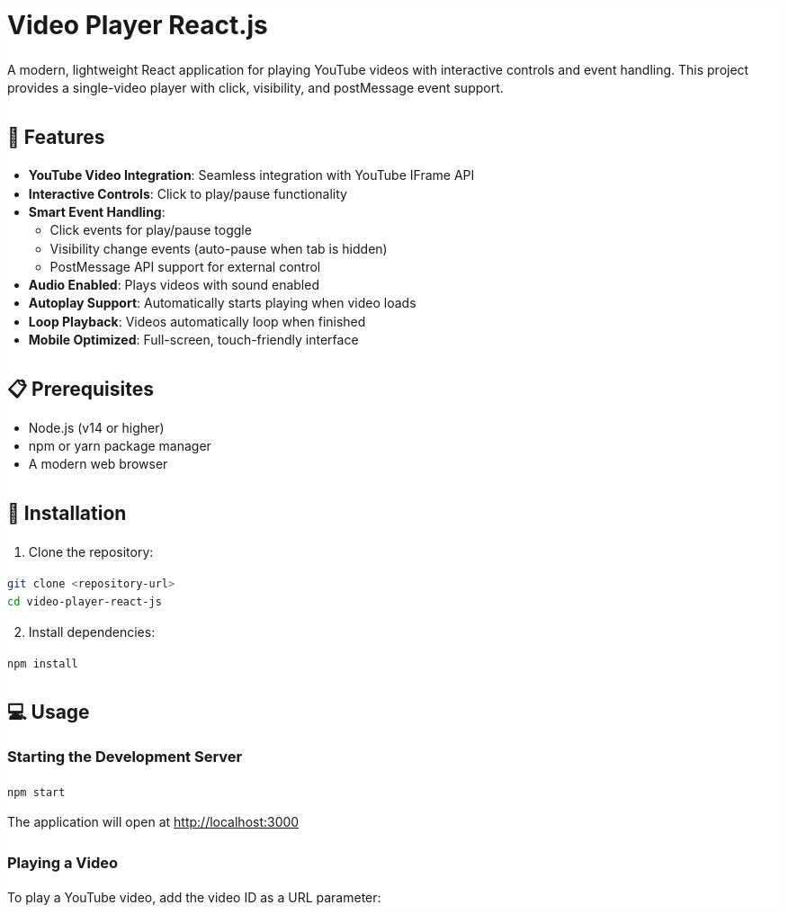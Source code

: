 # Video Player React.js

A modern, lightweight React application for playing YouTube videos with interactive controls and event handling. This project provides a single-video player with click, visibility, and postMessage event support.

## 🎯 Features

- **YouTube Video Integration**: Seamless integration with YouTube IFrame API
- **Interactive Controls**: Click to play/pause functionality
- **Smart Event Handling**: 
  - Click events for play/pause toggle
  - Visibility change events (auto-pause when tab is hidden)
  - PostMessage API support for external control
- **Audio Enabled**: Plays videos with sound enabled
- **Autoplay Support**: Automatically starts playing when video loads
- **Loop Playback**: Videos automatically loop when finished
- **Mobile Optimized**: Full-screen, touch-friendly interface

## 📋 Prerequisites

- Node.js (v14 or higher)
- npm or yarn package manager
- A modern web browser

## 🚀 Installation

1. Clone the repository:
```bash
git clone <repository-url>
cd video-player-react-js
```

2. Install dependencies:
```bash
npm install
```

## 💻 Usage

### Starting the Development Server

```bash
npm start
```

The application will open at [http://localhost:3000](http://localhost:3000)

### Playing a Video

To play a YouTube video, add the video ID as a URL parameter:
